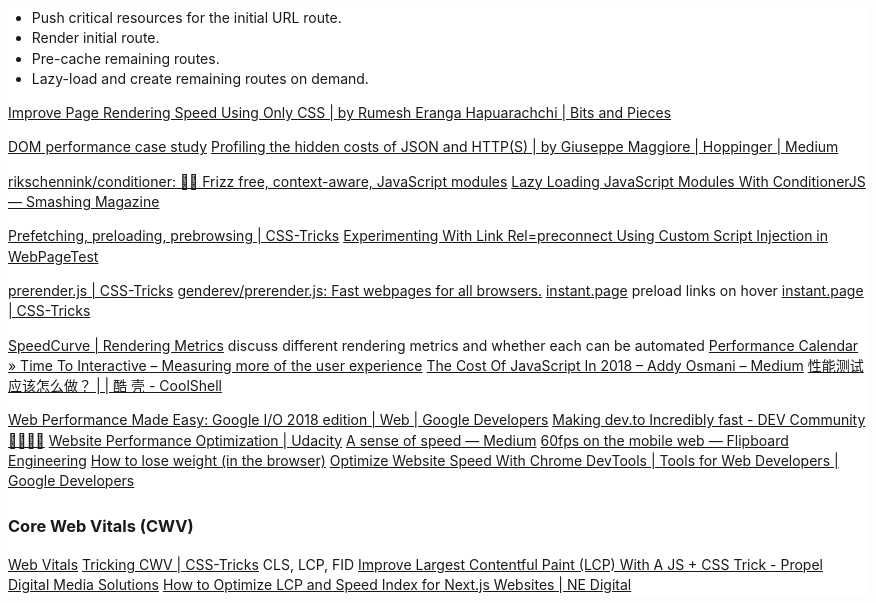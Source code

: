 - Push critical resources for the initial URL route.
- Render initial route.
- Pre-cache remaining routes.
- Lazy-load and create remaining routes on demand.

[Improve Page Rendering Speed Using Only CSS | by Rumesh Eranga Hapuarachchi | Bits and Pieces](https://blog.bitsrc.io/improve-page-rendering-speed-using-only-css-a61667a16b2)

[DOM performance case study](https://areknawo.com/dom-performance-case-study/)
[Profiling the hidden costs of JSON and HTTP(S) | by Giuseppe Maggiore | Hoppinger | Medium](https://medium.com/hoppinger/profiling-the-hidden-costs-of-json-and-http-s-c8f327d5db89)

[rikschennink/conditioner: 💆🏻 Frizz free, context-aware, JavaScript modules](https://github.com/rikschennink/conditioner)
[Lazy Loading JavaScript Modules With ConditionerJS — Smashing Magazine](https://www.smashingmagazine.com/2018/03/lazy-loading-with-conditioner-js/)

[Prefetching, preloading, prebrowsing | CSS-Tricks](https://css-tricks.com/prefetching-preloading-prebrowsing/)
[Experimenting With Link Rel=preconnect Using Custom Script Injection in WebPageTest](https://andydavies.me/blog/2019/08/07/experimenting-with-link-rel-equals-preconnect-using-custom-script-injection-in-webpagetest/)

[prerender.js | CSS-Tricks](https://css-tricks.com/prerender-js/)
[genderev/prerender.js: Fast webpages for all browsers.](https://github.com/genderev/prerender.js)
[instant.page](https://instant.page/) preload links on hover
[instant.page | CSS-Tricks](https://css-tricks.com/instant-page/)

[SpeedCurve | Rendering Metrics](https://speedcurve.com/blog/rendering-metrics/) discuss different rendering metrics and whether each can be automated
[Performance Calendar » Time To Interactive – Measuring more of the user experience](https://calendar.perfplanet.com/2017/time-to-interactive-measuring-more-of-the-user-experience/)
[The Cost Of JavaScript In 2018 – Addy Osmani – Medium](https://medium.com/@addyosmani/the-cost-of-javascript-in-2018-7d8950fbb5d4)
[性能测试应该怎么做？ | | 酷 壳 - CoolShell](https://coolshell.cn/articles/17381.html)

[Web Performance Made Easy: Google I/O 2018 edition | Web | Google Developers](https://developers.google.com/web/updates/2018/08/web-performance-made-easy)
[Making dev.to Incredibly fast - DEV Community 👩‍💻👨‍💻](https://dev.to/ben/making-devto-insanely-fast)
[Website Performance Optimization | Udacity](https://www.udacity.com/course/website-performance-optimization--ud884)
[A sense of speed — Medium](https://medium.com/@plestik/a-sense-of-speed-2042c2804f80#.ag6oaf1cq)
[60fps on the mobile web — Flipboard Engineering](http://engineering.flipboard.com/2015/02/mobile-web/)
[How to lose weight (in the browser)](https://browserdiet.com/)
[Optimize Website Speed With Chrome DevTools | Tools for Web Developers | Google Developers](https://developers.google.com/web/tools/chrome-devtools/speed/get-started)

### Core Web Vitals (CWV)

[Web Vitals](https://web.dev/vitals/)
[Tricking CWV | CSS-Tricks](https://css-tricks.com/tricking-wcv/) CLS, LCP, FID
[Improve Largest Contentful Paint (LCP) With A JS + CSS Trick - Propel Digital Media Solutions](https://www.pdms.ca/improve-largest-contentful-paint-lcp-with-a-js-css-trick/)
[How to Optimize LCP and Speed Index for Next.js Websites | NE Digital](https://medium.com/ne-digital/how-to-improve-lcp-and-speed-index-for-next-js-websites-f129ae776835)
